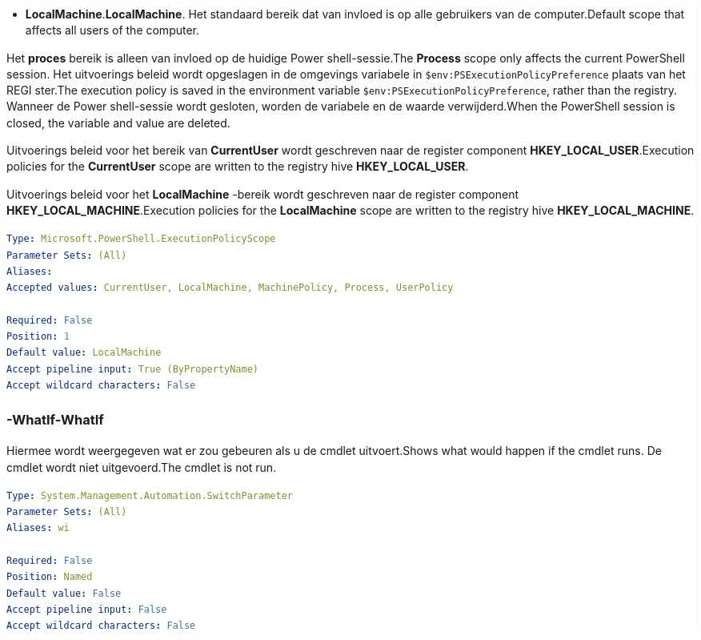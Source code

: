 - <span data-ttu-id="33c92-217">**LocalMachine**.</span><span class="sxs-lookup"><span data-stu-id="33c92-217">**LocalMachine**.</span></span> <span data-ttu-id="33c92-218">Het standaard bereik dat van invloed is op alle gebruikers van de computer.</span><span class="sxs-lookup"><span data-stu-id="33c92-218">Default scope that affects all users of the computer.</span></span>

<span data-ttu-id="33c92-219">Het **proces** bereik is alleen van invloed op de huidige Power shell-sessie.</span><span class="sxs-lookup"><span data-stu-id="33c92-219">The **Process** scope only affects the current PowerShell session.</span></span> <span data-ttu-id="33c92-220">Het uitvoerings beleid wordt opgeslagen in de omgevings variabele in `$env:PSExecutionPolicyPreference` plaats van het REGI ster.</span><span class="sxs-lookup"><span data-stu-id="33c92-220">The execution policy is saved in the environment variable `$env:PSExecutionPolicyPreference`, rather than the registry.</span></span> <span data-ttu-id="33c92-221">Wanneer de Power shell-sessie wordt gesloten, worden de variabele en de waarde verwijderd.</span><span class="sxs-lookup"><span data-stu-id="33c92-221">When the PowerShell session is closed, the variable and value are deleted.</span></span>

<span data-ttu-id="33c92-222">Uitvoerings beleid voor het bereik van **CurrentUser** wordt geschreven naar de register component **HKEY_LOCAL_USER**.</span><span class="sxs-lookup"><span data-stu-id="33c92-222">Execution policies for the **CurrentUser** scope are written to the registry hive **HKEY_LOCAL_USER**.</span></span>

<span data-ttu-id="33c92-223">Uitvoerings beleid voor het **LocalMachine** -bereik wordt geschreven naar de register component **HKEY_LOCAL_MACHINE**.</span><span class="sxs-lookup"><span data-stu-id="33c92-223">Execution policies for the **LocalMachine** scope are written to the registry hive **HKEY_LOCAL_MACHINE**.</span></span>

```yaml
Type: Microsoft.PowerShell.ExecutionPolicyScope
Parameter Sets: (All)
Aliases:
Accepted values: CurrentUser, LocalMachine, MachinePolicy, Process, UserPolicy

Required: False
Position: 1
Default value: LocalMachine
Accept pipeline input: True (ByPropertyName)
Accept wildcard characters: False
```

### <span data-ttu-id="33c92-224">-WhatIf</span><span class="sxs-lookup"><span data-stu-id="33c92-224">-WhatIf</span></span>

<span data-ttu-id="33c92-225">Hiermee wordt weergegeven wat er zou gebeuren als u de cmdlet uitvoert.</span><span class="sxs-lookup"><span data-stu-id="33c92-225">Shows what would happen if the cmdlet runs.</span></span> <span data-ttu-id="33c92-226">De cmdlet wordt niet uitgevoerd.</span><span class="sxs-lookup"><span data-stu-id="33c92-226">The cmdlet is not run.</span></span>

```yaml
Type: System.Management.Automation.SwitchParameter
Parameter Sets: (All)
Aliases: wi

Required: False
Position: Named
Default value: False
Accept pipeline input: False
Accept wildcard characters: False
```
